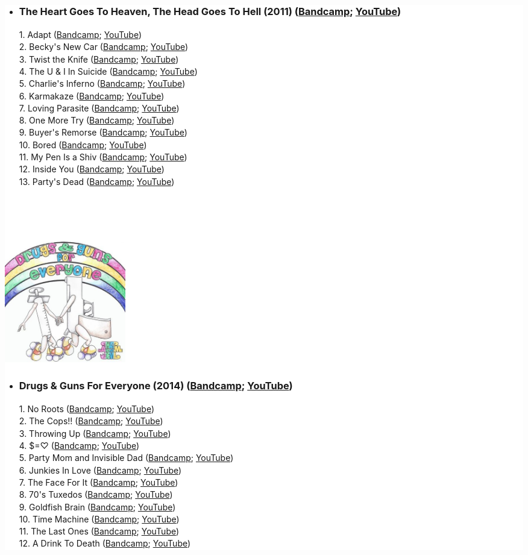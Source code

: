 - ### The Heart Goes To Heaven, The Head Goes To Hell (2011) ([Bandcamp][bc/album/the-heart-goes-to-heaven-the-head-goes-to-hell]; [YouTube][yt/album/the-heart-goes-to-heaven-the-head-goes-to-hell])
    1\. Adapt ([Bandcamp][bc/track/adapt]; [YouTube][yt/track/adapt])\
    2\. Becky\'s New Car ([Bandcamp][bc/track/beckys-new-car]; [YouTube][yt/track/beckys-new-car])\
    3\. Twist the Knife ([Bandcamp][bc/track/twist-the-knife]; [YouTube][yt/track/twist-the-knife])\
    4\. The U \& I In Suicide ([Bandcamp][bc/track/the-u-i-in-suicide]; [YouTube][yt/track/the-u-i-in-suicide])\
    5\. Charlie\'s Inferno ([Bandcamp][bc/track/charlies-inferno]; [YouTube][yt/track/charlies-inferno])\
    6\. Karmakaze ([Bandcamp][bc/track/karmakaze]; [YouTube][yt/track/karmakaze])\
    7\. Loving Parasite ([Bandcamp][bc/track/loving-parasite]; [YouTube][yt/track/loving-parasite])\
    8\. One More Try ([Bandcamp][bc/track/one-more-try]; [YouTube][yt/track/one-more-try])\
    9\. Buyer\'s Remorse ([Bandcamp][bc/track/buyers-remorse]; [YouTube][yt/track/buyers-remorse])\
    10\. Bored ([Bandcamp][bc/track/bored]; [YouTube][yt/track/bored])\
    11\. My Pen Is a Shiv ([Bandcamp][bc/track/my-pen-is-a-shiv]; [YouTube][yt/track/my-pen-is-a-shiv])\
    12\. Inside You ([Bandcamp][bc/track/inside-you]; [YouTube][yt/track/inside-you])\
    13\. Party\'s Dead ([Bandcamp][bc/track/partys-dead]; [YouTube][yt/track/partys-dead])

<br><br><br>
<div align="left">
    <img width="200" alt="Drugs & Guns For Everyone (2014)" src="images/Drugs & Guns For Everyone (2014).jpg" />
</div>

- ### Drugs & Guns For Everyone (2014) ([Bandcamp][bc/album/drugs-guns-for-everyone]; [YouTube][yt/album/drugs-guns-for-everyone])
    1\. No Roots ([Bandcamp][bc/track/no-roots]; [YouTube][yt/track/no-roots])\
    2\. The Cops!! ([Bandcamp][bc/track/the-cops]; [YouTube][yt/track/the-cops])\
    3\. Throwing Up ([Bandcamp][bc/track/throwing-up]; [YouTube][yt/track/throwing-up])\
    4\. $=♡ ([Bandcamp][bc/track/m=l]; [YouTube][yt/track/m=l])\
    5\. Party Mom and Invisible Dad ([Bandcamp][bc/track/party-mom-and-invisible-dad]; [YouTube][yt/track/party-mom-and-invisible-dad])\
    6\. Junkies In Love ([Bandcamp][bc/track/junkies-in-love]; [YouTube][yt/track/junkies-in-love])\
    7\. The Face For It ([Bandcamp][bc/track/the-face-for-it]; [YouTube][yt/track/the-face-for-it])\
    8\. 70\'s Tuxedos ([Bandcamp][bc/track/70s-tuxedos]; [YouTube][yt/track/70s-tuxedos])\
    9\. Goldfish Brain ([Bandcamp][bc/track/goldfish-brain]; [YouTube][yt/track/goldfish-brain])\
    10\. Time Machine ([Bandcamp][bc/track/time-machine]; [YouTube][yt/track/time-machine])\
    11\. The Last Ones ([Bandcamp][bc/track/the-last-ones]; [YouTube][yt/track/the-last-ones])\
    12\. A Drink To Death ([Bandcamp][bc/track/a-drink-to-death]; [YouTube][yt/track/a-drink-to-death])


[bc/album/that-handsome-devil]: https://thathandsomedevil.bandcamp.com/album/that-handsome-devil
[bc/track/standing-room-in-heaven]: https://thathandsomedevil.bandcamp.com/track/standing-room-in-heaven
[bc/track/yada-yada]: https://thathandsomedevil.bandcamp.com/track/yada-yada
[bc/track/sleep-it-off]: https://thathandsomedevil.bandcamp.com/track/sleep-it-off
[bc/track/elephant-bones]: https://thathandsomedevil.bandcamp.com/track/elephant-bones
[bc/track/dating-tips]: https://thathandsomedevil.bandcamp.com/track/dating-tips
[bc/track/miss-america]: https://thathandsomedevil.bandcamp.com/track/miss-america
[bc/track/james-dean]: https://thathandsomedevil.bandcamp.com/track/james-dean
[yt/album/that-handsome-devil]: https://youtube.com/playlist?list=OLAK5uy_nXc2MfhOZn0U1tgDq82Iih5wz7SY7WCD8
[yt/track/standing-room-in-heaven]: https://youtu.be/bbgLUuTOVqI
[yt/track/yada-yada]: https://youtu.be/xx4aWCu2C3o
[yt/track/sleep-it-off]: https://youtu.be/qG3dopE6874
[yt/track/elephant-bones]: https://youtu.be/3ytZKs1ejIo
[yt/track/dating-tips]: https://youtu.be/dC0EKsA0pXM
[yt/track/miss-america]: https://youtu.be/5cCo_Gu2PTs
[yt/track/james-dean]: https://youtu.be/6xFh4de51Cc
[bc/album/a-city-dressed-in-dynamite]: https://thathandsomedevil.bandcamp.com/album/a-city-dressed-in-dynamite
[bc/track/damn-door]: https://thathandsomedevil.bandcamp.com/track/damn-door
[bc/track/wintergreen]: https://thathandsomedevil.bandcamp.com/track/wintergreen
[bc/track/rob-the-prez-o-dent]: https://thathandsomedevil.bandcamp.com/track/rob-the-prez-o-dent
[bc/track/pills-for-everything]: https://thathandsomedevil.bandcamp.com/track/pills-for-everything
[bc/track/cry]: https://thathandsomedevil.bandcamp.com/track/cry
[bc/track/kiss-the-cook]: https://thathandsomedevil.bandcamp.com/track/kiss-the-cook
[bc/track/viva-discordia]: https://thathandsomedevil.bandcamp.com/track/viva-discordia
[bc/track/squares]: https://thathandsomedevil.bandcamp.com/track/squares 
[bc/track/mexico]: https://thathandsomedevil.bandcamp.com/track/mexico
[bc/track/reagans-kids]: None 
[bc/track/treefood]: https://thathandsomedevil.bandcamp.com/track/treefood 
[bc/track/atom-shell]: None
[bc/track/karaoke-burial]: None
[bc/track/power-drunk]: None
[bc/track/powderbomb]: None
[bc/track/romance-is-dead]: None 
[yt/album/a-city-dressed-in-dynamite]: https://youtube.com/playlist?list=PLIJJ-h7l0md-okw1pQ2bP7-BsJbqOU4Zi
[yt/track/damn-door]: https://youtu.be/pOPX5poEP10
[yt/track/wintergreen]: https://youtu.be/g-QT8QawRBc
[yt/track/rob-the-prez-o-dent]: https://youtu.be/QauZ8sDL0-o
[yt/track/pills-for-everything]: https://youtu.be/VWIV6UMLwJA
[yt/track/cry]: https://youtu.be/u8hyoZL1E0E
[yt/track/kiss-the-cook]: https://youtu.be/Juc0AXDZzHc
[yt/track/viva-discordia]: https://youtu.be/wGYvTw-UFK0
[yt/track/squares]: https://youtu.be/PdGHIlfRBbY
[yt/track/mexico]: https://youtu.be/8jIW-FIGfR0
[yt/track/reagans-kids]: https://youtu.be/k2ifwDFvTko
[yt/track/treefood]: https://youtu.be/vxcgnSzSRsE 
[yt/track/atom-shell]: https://youtu.be/OLpNVXxVUmc
[yt/track/karaoke-burial]: https://youtu.be/LR4cBj5PMf0 
[yt/track/power-drunk]: https://youtu.be/7NwX_Xc-n3Q 
[yt/track/powderbomb]: https://youtu.be/r_vi5w3DKMs 
[yt/track/romance-is-dead]: https://youtu.be/S1m7bO96qUg 
[bc/album/enlightenments-for-suckers]: https://thathandsomedevil.bandcamp.com/album/enlightenments-for-suckers
[bc/track/bullet-math]: https://thathandsomedevil.bandcamp.com/track/bullet-math
[bc/track/stockholm-syndrome]: https://thathandsomedevil.bandcamp.com/track/stockholm-syndrome
[bc/track/disco-city]: https://thathandsomedevil.bandcamp.com/track/disco-city
[bc/track/eristocrats-viva-discordia-pt-ii]: https://thathandsomedevil.bandcamp.com/track/eristocrats-viva-discordia-pt-ii
[bc/track/johnny-wouldnt-die]: https://thathandsomedevil.bandcamp.com/track/johnny-wouldnt-die
[yt/album/enlightenments-for-suckers]: https://youtube.com/playlist?list=OLAK5uy_majJ6WvcePY5K0myXTTPz6GlKEQHtVB1o
[yt/track/bullet-math]: https://youtu.be/zkZ6EsbWv0w
[yt/track/stockholm-syndrome]: https://youtu.be/CzpVIA307kM
[yt/track/disco-city]: https://youtu.be/1LLGyj42DX0
[yt/track/eristocrats-viva-discordia-pt-ii]: https://youtu.be/rMJM_w96ek8
[yt/track/johnny-wouldnt-die]: https://youtu.be/1qKuJEVC4hk
[bc/album/the-jungle-book]: https://thathandsomedevil.bandcamp.com/album/the-jungle-book
[bc/track/the-jungle-book/intro]: https://thathandsomedevil.bandcamp.com/track/intro-2
[bc/track/friends]: https://thathandsomedevil.bandcamp.com/track/friends
[bc/track/trust]: https://thathandsomedevil.bandcamp.com/track/trust
[bc/track/march]: https://thathandsomedevil.bandcamp.com/track/march
[bc/track/fire]: https://thathandsomedevil.bandcamp.com/track/fire
[bc/track/bare]: https://thathandsomedevil.bandcamp.com/track/bare
[bc/track/home]: https://thathandsomedevil.bandcamp.com/track/home
[yt/album/the-jungle-book]: https://youtube.com/playlist?list=PL-bZjcpPnZb6Yycz9cOs6vAb-RNfS4f2c
[yt/track/the-jungle-book/intro]: https://youtu.be/zF--QyBKSGo
[yt/track/friends]: https://youtu.be/ykHihH_C3bo
[yt/track/trust]: https://youtu.be/cHHSgEqihis
[yt/track/march]: https://youtu.be/aOo1pNQAlYA
[yt/track/fire]: https://youtu.be/9Bg6jzF0M4I
[yt/track/bare]: https://youtu.be/Bw5BlJd0tdY
[yt/track/home]: https://youtu.be/5QThb9wBtaw
[bc/album/the-heart-goes-to-heaven-the-head-goes-to-hell]: https://thathandsomedevil.bandcamp.com/album/the-heart-goes-to-heaven-the-head-goes-to-hell
[bc/track/adapt]: https://thathandsomedevil.bandcamp.com/track/adapt
[bc/track/beckys-new-car]: https://thathandsomedevil.bandcamp.com/track/beckys-new-car
[bc/track/twist-the-knife]: https://thathandsomedevil.bandcamp.com/track/twist-the-knife
[bc/track/the-u-i-in-suicide]: https://thathandsomedevil.bandcamp.com/track/the-u-i-in-suicide
[bc/track/charlies-inferno]: https://thathandsomedevil.bandcamp.com/track/charlies-inferno
[bc/track/karmakaze]: https://thathandsomedevil.bandcamp.com/track/karmakaze
[bc/track/loving-parasite]: https://thathandsomedevil.bandcamp.com/track/loving-parasite
[bc/track/one-more-try]: https://thathandsomedevil.bandcamp.com/track/one-more-try
[bc/track/buyers-remorse]: https://thathandsomedevil.bandcamp.com/track/buyers-remorse
[bc/track/bored]: https://thathandsomedevil.bandcamp.com/track/bored
[bc/track/my-pen-is-a-shiv]: https://thathandsomedevil.bandcamp.com/track/my-pen-is-a-shiv
[bc/track/inside-you]: https://thathandsomedevil.bandcamp.com/track/inside-you
[bc/track/partys-dead]: https://thathandsomedevil.bandcamp.com/track/partys-dead
[yt/album/the-heart-goes-to-heaven-the-head-goes-to-hell]: https://youtube.com/playlist?list=OLAK5uy_n4xtqFSpEnuXM2DYsSymm4uUeeIPfUEHE
[yt/track/adapt]: https://youtu.be/l6nqeaEuVBM
[yt/track/beckys-new-car]: https://youtu.be/Rl_WOm8C144
[yt/track/twist-the-knife]: https://youtu.be/DKBPTY8XlHY
[yt/track/the-u-i-in-suicide]: https://youtu.be/gF_8jzxpOlM
[yt/track/charlies-inferno]: https://youtu.be/HkSUnEiSVYM
[yt/track/karmakaze]: https://youtu.be/5xgFYY8A6I4
[yt/track/loving-parasite]: https://youtu.be/N7TigQFMVeQ
[yt/track/one-more-try]: https://youtu.be/wv03JNZwjC0
[yt/track/buyers-remorse]: https://youtu.be/DwadeaIDM9M
[yt/track/bored]: https://youtu.be/-3CMRarLD4o
[yt/track/my-pen-is-a-shiv]: https://youtu.be/Fru1Pc-LeU4
[yt/track/inside-you]: https://youtu.be/LQ2OpFsFYB8
[yt/track/partys-dead]: https://youtu.be/qTc4HbvDCB4
[bc/album/drugs-guns-for-everyone]: https://thathandsomedevil.bandcamp.com/album/drugs-guns-for-everyone
[bc/track/no-roots]: https://thathandsomedevil.bandcamp.com/track/no-roots
[bc/track/the-cops]: https://thathandsomedevil.bandcamp.com/track/the-cops
[bc/track/throwing-up]: https://thathandsomedevil.bandcamp.com/track/throwing-up
[bc/track/m=l]: https://thathandsomedevil.bandcamp.com/track/-
[bc/track/party-mom-and-invisible-dad]: https://thathandsomedevil.bandcamp.com/track/party-mom-and-invisible-dad
[bc/track/junkies-in-love]: https://thathandsomedevil.bandcamp.com/track/junkies-in-love
[bc/track/the-face-for-it]: https://thathandsomedevil.bandcamp.com/track/the-face-for-it
[bc/track/70s-tuxedos]: https://thathandsomedevil.bandcamp.com/track/70s-tuxedos
[bc/track/goldfish-brain]: https://thathandsomedevil.bandcamp.com/track/goldfish-brain
[bc/track/time-machine]: https://thathandsomedevil.bandcamp.com/track/time-machine
[bc/track/the-last-ones]: https://thathandsomedevil.bandcamp.com/track/the-last-ones
[bc/track/a-drink-to-death]: https://thathandsomedevil.bandcamp.com/track/a-drink-to-death
[yt/album/drugs-guns-for-everyone]: https://youtube.com/playlist?list=OLAK5uy_l8_cvoI0xvdzaZtGCM-KSw4iBHobYCj2s
[yt/track/no-roots]: https://youtu.be/JIAwCOn3KgU
[yt/track/the-cops]: https://youtu.be/h5uDIk9m2OI
[yt/track/throwing-up]: https://youtu.be/S1JEY3YnUQ4
[yt/track/m=l]: https://youtu.be/WXh8bN5AgNs
[yt/track/party-mom-and-invisible-dad]: https://youtu.be/YNVfkMJ3pAo
[yt/track/junkies-in-love]: https://youtu.be/FpGJq8l8IsU
[yt/track/the-face-for-it]: https://youtu.be/dmnhwMgzVvk
[yt/track/70s-tuxedos]: https://youtu.be/cZzDbYIRM18
[yt/track/goldfish-brain]: https://youtu.be/SjMVAQNJ_VY
[yt/track/time-machine]: https://youtu.be/SmDw3GeVk7U
[yt/track/the-last-ones]: https://youtu.be/jx72BOGm0Jo
[yt/track/a-drink-to-death]: https://youtu.be/MbY7yVp_bYQ
[bc/album/history-is-a-suicide-note]: https://thathandsomedevil.bandcamp.com/album/history-is-a-suicide-note
[bc/track/savages]: https://thathandsomedevil.bandcamp.com/track/savages
[bc/track/fake]: https://thathandsomedevil.bandcamp.com/track/fake
[bc/track/emergency]: https://thathandsomedevil.bandcamp.com/track/emergency
[bc/track/echo-chamber]: https://thathandsomedevil.bandcamp.com/track/echo-chamber
[bc/track/pendulumonium]: https://thathandsomedevil.bandcamp.com/track/pendulumonium
[bc/track/its-trump]: None
[yt/album/history-is-a-suicide-note]: https://youtube.com/playlist?list=OLAK5uy_mxC1Qdeaf9uWRqwp3VTOpaE0gSDHa9jvg
[yt/track/savages]: https://youtu.be/E1l9AQiEgFM
[yt/track/fake]: https://youtu.be/PooXxQvWQTo
[yt/track/emergency]: https://youtu.be/yaHuLlhXlBQ
[yt/track/echo-chamber]: https://youtu.be/n9Jhbm0wvRY
[yt/track/pendulumonium]: https://youtu.be/o9H31zbawXU
[yt/track/its-trump]: https://youtu.be/17AfoH3ns0E
[bc/album/your-parents-are-sellouts]: https://thathandsomedevil.bandcamp.com/album/your-parents-are-sellouts
[bc/track/your-parents-are-sellouts/intro]: https://thathandsomedevil.bandcamp.com/track/intro
[bc/track/the-unpossible]: https://thathandsomedevil.bandcamp.com/track/the-unpossible
[bc/track/dinosaur]: https://thathandsomedevil.bandcamp.com/track/dinosaur
[bc/track/shutup-youre-stupid]: https://thathandsomedevil.bandcamp.com/track/shutup-youre-stupid
[bc/track/hoodlum]: https://thathandsomedevil.bandcamp.com/track/hoodlum
[bc/track/guys-are-gross]: https://thathandsomedevil.bandcamp.com/track/guys-are-gross
[bc/track/date-rape-u]: https://thathandsomedevil.bandcamp.com/track/date-rape-u
[bc/track/everyones-trying-to-kill-me]: https://thathandsomedevil.bandcamp.com/track/everyones-trying-to-kill-me
[bc/track/bad-vibes]: https://thathandsomedevil.bandcamp.com/track/bad-vibes
[bc/track/f2f]: https://thathandsomedevil.bandcamp.com/track/f2f
[bc/track/punch-in-the-face]: https://thathandsomedevil.bandcamp.com/track/punch-in-the-face
[bc/track/evl-ppl]: https://thathandsomedevil.bandcamp.com/track/evl-ppl
[bc/track/la-di-frickin-da]: https://thathandsomedevil.bandcamp.com/track/la-di-frickin-da
[bc/track/outro]: https://thathandsomedevil.bandcamp.com/track/outro
[yt/album/your-parents-are-sellouts]: https://youtube.com/playlist?list=OLAK5uy_mwbS3zBebMV7ZKcUcuEB7Ioz-0RGKv_6w
[yt/track/your-parents-are-sellouts/intro]: https://youtu.be/AHCqyIfK4ak
[yt/track/the-unpossible]: https://youtu.be/aqqRWShqSUk
[yt/track/dinosaur]: https://youtu.be/Zgeyzl7529Q
[yt/track/shutup-youre-stupid]: https://youtu.be/WdlRqbPUANs
[yt/track/hoodlum]: https://youtu.be/3LKsthtTKz8
[yt/track/guys-are-gross]: https://youtu.be/dx5L1UutbW4
[yt/track/date-rape-u]: https://youtu.be/Zy8l1tHpA3w
[yt/track/everyones-trying-to-kill-me]: https://youtu.be/dmM4LHayPsU
[yt/track/bad-vibes]: https://youtu.be/6u9Mxh9gL1Y
[yt/track/f2f]: https://youtu.be/AcuxnUN3J50
[yt/track/punch-in-the-face]: https://youtu.be/wkFeauVx-A8
[yt/track/evl-ppl]: https://youtu.be/ULoyWoF6IYo
[yt/track/la-di-frickin-da]: https://youtu.be/pbbYehMICV4
[yt/track/outro]: https://youtu.be/BuJpR2pKCKM
[bc/album/exploitopia]: https://thathandsomedevil.bandcamp.com/album/exploitopia
[bc/track/the-age-of-men]: https://thathandsomedevil.bandcamp.com/track/the-age-of-men
[bc/track/a-million-bots]: https://thathandsomedevil.bandcamp.com/track/a-million-bots
[bc/track/everybodys-robbing-everyone]: https://thathandsomedevil.bandcamp.com/track/everybodys-robbing-everyone
[bc/track/youre-doing-too-much-cocaine]: https://thathandsomedevil.bandcamp.com/track/youre-doing-too-much-cocaine
[bc/track/gravity-of-the-situation]: https://thathandsomedevil.bandcamp.com/track/gravity-of-the-situation
[bc/track/before-you-were-born]: https://thathandsomedevil.bandcamp.com/track/before-you-were-born
[bc/track/tonight]: https://thathandsomedevil.bandcamp.com/track/tonight
[bc/track/about-you]: https://thathandsomedevil.bandcamp.com/track/about-you
[bc/track/buddha-was-a-rich-boy]: https://thathandsomedevil.bandcamp.com/track/buddha-was-a-rich-boy
[bc/track/kill-the-rat]: https://thathandsomedevil.bandcamp.com/track/kill-the-rat
[bc/track/cleanse-my-algorithm]: https://thathandsomedevil.bandcamp.com/track/cleanse-my-algorithm
[bc/track/crooked-heart]: https://thathandsomedevil.bandcamp.com/track/crooked-heart
[bc/track/the-toilet-that-killed-elvis]: https://thathandsomedevil.bandcamp.com/track/the-toilet-that-killed-elvis
[yt/album/exploitopia]: https://youtube.com/playlist?list=OLAK5uy_lL1y5STya1fc_n1oULAi7KaXoh09tweT4
[yt/track/the-age-of-men]: https://youtu.be/43nIDwAiTp8
[yt/track/a-million-bots]: https://youtu.be/WnP_HAG8O18
[yt/track/everybodys-robbing-everyone]: https://youtu.be/UKSan2UJxJ4
[yt/track/youre-doing-too-much-cocaine]: https://youtu.be/91_yxfukZ6o
[yt/track/gravity-of-the-situation]: https://youtu.be/JlwjiedPvzo
[yt/track/before-you-were-born]: https://youtu.be/AMYNB_fl5gY
[yt/track/tonight]: https://youtu.be/-3__FEja9wY
[yt/track/about-you]: https://youtu.be/AwtN0OgjM-M
[yt/track/buddha-was-a-rich-boy]: https://youtu.be/pi7LOPNKHCg
[yt/track/kill-the-rat]: https://youtu.be/mrRe2qRCDpQ
[yt/track/cleanse-my-algorithm]: https://youtu.be/aDU92P3IJTE
[yt/track/crooked-heart]: https://youtu.be/R9HBtB3CBVA
[yt/track/the-toilet-that-killed-elvis]: https://youtu.be/WemDEG5slzo
[bc/track/charlie-2-the-money-grab]: https://thathandsomedevil.bandcamp.com/track/charlie-2-the-money-grab
[yt/track/dating-tips-(clean)]: https://youtu.be/GpOrN_r4e7c
[yt/track/dating-tips-(album-version)]: https://youtu.be/GpOrN_r4e7c?t=240
[yt/track/dating-tips-(instrumental)]: https://youtu.be/GpOrN_r4e7c?t=475
[yt/track/how-to-get-money]: https://youtu.be/CzkMkr99R8o
[yt/track/how-to-get-money-(instrumental)]: https://youtu.be/GpOrN_r4e7c?t=1004
[yt/track/dont-go]: https://youtu.be/fqxUaA6YDa8
[yt/track/it-aint-easy]: https://youtu.be/MBVFTczvtHI
[yt/track/mr-grinch]: https://youtu.be/tLSrMlFg3KQ
[yt/track/chicken-claw]: https://youtu.be/KvBpm1AGr54 
[yt/track/steady-and-slow]: https://youtu.be/6ukfhdjm4KQ
[yt/track/hey-white-boy]: https://youtu.be/o19Gk9anryY
[yt/track/lucky-me]: https://youtu.be/cPGvn_IglFs
[yt/track/marilyn-loves-heroin]: https://youtu.be/GS5DIOanx78
[yt/track/how-to-get-more-money-and-not-have-to-shoot-somebody]: https://youtu.be/Enz7ZHniQw0
[yt/track/its-a-mans-mans-mans-world]: https://youtu.be/yYnBr7U5U6Q
[yt/track/im-too-sexy]: https://youtu.be/0PsPwuWJxGk
[yt/track/fairytale-of-new-york]: https://youtu.be/3LsnFACuCDg
[yt/track/smilin-with-a-gun-in-your-mouth]: https://youtu.be/L1729ufF37k
[yt/track/chinatown-bench]: https://youtu.be/pZTwO2w5QOg
[yt/track/the-behind-your-back-dance]: https://youtu.be/cSj3obpU3N8
[yt/track/talk-dirty-to-me]: https://youtu.be/q3pZusYXgus
[yt/track/talk-dirty-to-me-alternate-version]: https://youtu.be/kzqEcELY3E8
[yt/track/face-in-the-sun]: https://youtu.be/NnFI604oF7Q
[yt/track/bangbang]: https://youtu.be/yqHf7k0H3Us
[yt/track/guns-of-brixton]: https://youtu.be/5y0fZzcwO34
[yt/track/just-a-gigolo]: https://youtu.be/Jy3JkBL-Ic0 
[yt/track/nuthin-but-a-g-thang]: https://youtu.be/HyH8oOI579U
[yt/track/pills-for-everything-doc-delay-overhaul]: https://youtu.be/yF4g9VP2h3M
[yt/track/viva-discordia-live]: https://youtu.be/_mAIkRR7D14
[yt/track/shutup-youre-stupid-live]: https://youtu.be/mMTPs-VcKLQ
[yt/track/charlies-inferno-live]: https://youtu.be/FvCc_yGhHX8
[yt/track/junkies-in-love-live]: https://youtu.be/nv0sRDZey1A
[yt/track/elephant-bones-gh2-version]: https://youtu.be/yfYXYQ6WBFk
[yt/track/powderbomb-alternate-version]: https://youtu.be/sUg452wQE4Y
[yt/track/charlie-2-the-money-grab]: https://youtu.be/Fm_vImqpyOw
[bc/album/jesus-chrysler]: https://godforbid.bandcamp.com/album/jesus-chrysler
[bc/track/previous-behavior]: https://godforbid.bandcamp.com/track/previous-behavior-prod-louis-mackey
[bc/track/brother]: https://godforbid.bandcamp.com/track/brother-prod-dj-7l
[bc/track/the-problem]: https://godforbid.bandcamp.com/track/the-problem-prod-louis-mackey
[bc/track/black-elk]: https://godforbid.bandcamp.com/track/black-elk-prod-dr-quandary
[bc/track/where-the-lonely-go]: https://godforbid.bandcamp.com/track/where-the-lonely-go-prod-louis-mackey